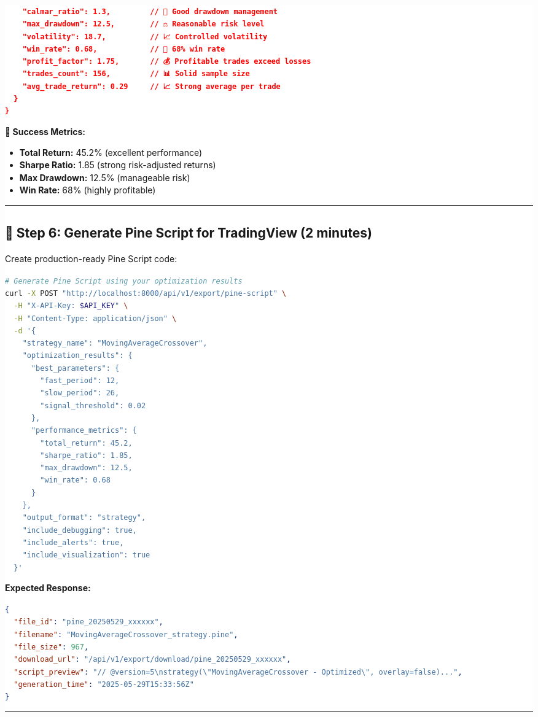 ```json
    "calmar_ratio": 1.3,         // 💪 Good drawdown management  
    "max_drawdown": 12.5,        // ⚖️ Reasonable risk level
    "volatility": 18.7,          // 📈 Controlled volatility
    "win_rate": 0.68,            // 🎯 68% win rate
    "profit_factor": 1.75,       // 💰 Profitable trades exceed losses
    "trades_count": 156,         // 📊 Solid sample size
    "avg_trade_return": 0.29     // 📈 Strong average per trade
  }
}
```

**🎉 Success Metrics:**
- **Total Return:** 45.2% (excellent performance)
- **Sharpe Ratio:** 1.85 (strong risk-adjusted returns)
- **Max Drawdown:** 12.5% (manageable risk)
- **Win Rate:** 68% (highly profitable)

---

## 🌲 **Step 6: Generate Pine Script for TradingView (2 minutes)**

Create production-ready Pine Script code:

```bash
# Generate Pine Script using your optimization results
curl -X POST "http://localhost:8000/api/v1/export/pine-script" \
  -H "X-API-Key: $API_KEY" \
  -H "Content-Type: application/json" \
  -d '{
    "strategy_name": "MovingAverageCrossover",
    "optimization_results": {
      "best_parameters": {
        "fast_period": 12,
        "slow_period": 26,
        "signal_threshold": 0.02
      },
      "performance_metrics": {
        "total_return": 45.2,
        "sharpe_ratio": 1.85,
        "max_drawdown": 12.5,
        "win_rate": 0.68
      }
    },
    "output_format": "strategy",
    "include_debugging": true,
    "include_alerts": true,
    "include_visualization": true
  }'
```

**Expected Response:**
```json
{
  "file_id": "pine_20250529_xxxxxx",
  "filename": "MovingAverageCrossover_strategy.pine",
  "file_size": 967,
  "download_url": "/api/v1/export/download/pine_20250529_xxxxxx",
  "script_preview": "// @version=5\nstrategy(\"MovingAverageCrossover - Optimized\", overlay=false)...",
  "generation_time": "2025-05-29T15:33:56Z"
}
```

---